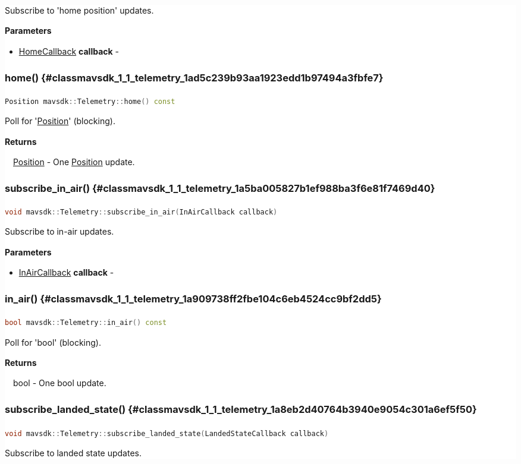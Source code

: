 
Subscribe to 'home position' updates.


**Parameters**

* [HomeCallback](classmavsdk_1_1_telemetry.md#classmavsdk_1_1_telemetry_1aaac029969c37a001d43e2788a6abf634) **callback** - 

### home() {#classmavsdk_1_1_telemetry_1ad5c239b93aa1923edd1b97494a3fbfe7}
```cpp
Position mavsdk::Telemetry::home() const
```


Poll for '[Position](structmavsdk_1_1_telemetry_1_1_position.md)' (blocking).


**Returns**

&emsp;[Position](structmavsdk_1_1_telemetry_1_1_position.md) - One [Position](structmavsdk_1_1_telemetry_1_1_position.md) update.

### subscribe_in_air() {#classmavsdk_1_1_telemetry_1a5ba005827b1ef988ba3f6e81f7469d40}
```cpp
void mavsdk::Telemetry::subscribe_in_air(InAirCallback callback)
```


Subscribe to in-air updates.


**Parameters**

* [InAirCallback](classmavsdk_1_1_telemetry.md#classmavsdk_1_1_telemetry_1af96cca452305dd8f51b42d4663f15a26) **callback** - 

### in_air() {#classmavsdk_1_1_telemetry_1a909738ff2fbe104c6eb4524cc9bf2dd5}
```cpp
bool mavsdk::Telemetry::in_air() const
```


Poll for 'bool' (blocking).


**Returns**

&emsp;bool - One bool update.

### subscribe_landed_state() {#classmavsdk_1_1_telemetry_1a8eb2d40764b3940e9054c301a6ef5f50}
```cpp
void mavsdk::Telemetry::subscribe_landed_state(LandedStateCallback callback)
```


Subscribe to landed state updates.
